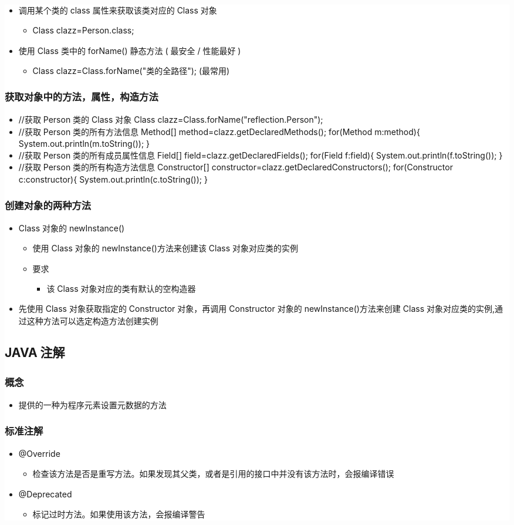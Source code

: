 - 调用某个类的 class 属性来获取该类对应的 Class 对象

	- Class clazz=Person.class;

- 使用 Class 类中的 forName() 静态方法 ( 最安全 / 性能最好 )

	- Class clazz=Class.forName("类的全路径"); (最常用)

### 获取对象中的方法，属性，构造方法

- //获取 Person 类的 Class 对象
Class clazz=Class.forName("reflection.Person");
- //获取 Person 类的所有方法信息
Method[] method=clazz.getDeclaredMethods();
for(Method m:method){
System.out.println(m.toString());
}
- //获取 Person 类的所有成员属性信息
Field[] field=clazz.getDeclaredFields();
for(Field f:field){
System.out.println(f.toString());
}
- //获取 Person 类的所有构造方法信息
Constructor[] constructor=clazz.getDeclaredConstructors();
for(Constructor c:constructor){
System.out.println(c.toString());
}

### 创建对象的两种方法

- Class 对象的 newInstance()

	- 使用 Class 对象的 newInstance()方法来创建该 Class 对象对应类的实例
	- 要求

		- 该 Class 对象对应的类有默认的空构造器

- 先使用 Class 对象获取指定的 Constructor 对象，再调用 Constructor 对象的 newInstance()方法来创建 Class 对象对应类的实例,通过这种方法可以选定构造方法创建实例

## JAVA  注解

### 概念

- 提供的一种为程序元素设置元数据的方法

### 标准注解

- @Override

	- 检查该方法是否是重写方法。如果发现其父类，或者是引用的接口中并没有该方法时，会报编译错误

- @Deprecated

	- 标记过时方法。如果使用该方法，会报编译警告
